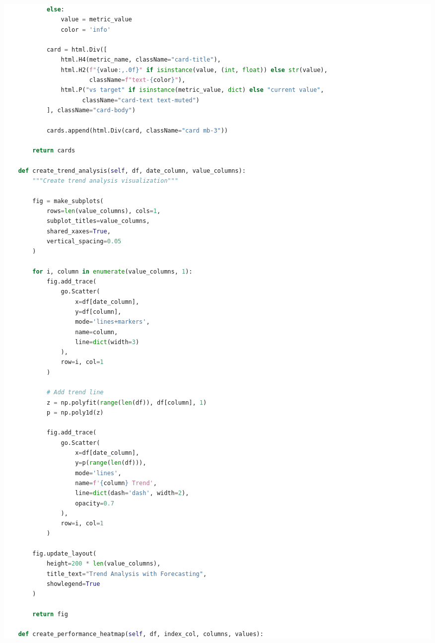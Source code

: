 ```python
            else:
                value = metric_value
                color = 'info'

            card = html.Div([
                html.H4(metric_name, className="card-title"),
                html.H2(f"{value:,.0f}" if isinstance(value, (int, float)) else str(value),
                        className=f"text-{color}"),
                html.P("vs target" if isinstance(metric_value, dict) else "current value",
                      className="card-text text-muted")
            ], className="card-body")

            cards.append(html.Div(card, className="card mb-3"))

        return cards

    def create_trend_analysis(self, df, date_column, value_columns):
        """Create trend analysis visualization"""

        fig = make_subplots(
            rows=len(value_columns), cols=1,
            subplot_titles=value_columns,
            shared_xaxes=True,
            vertical_spacing=0.05
        )

        for i, column in enumerate(value_columns, 1):
            fig.add_trace(
                go.Scatter(
                    x=df[date_column],
                    y=df[column],
                    mode='lines+markers',
                    name=column,
                    line=dict(width=3)
                ),
                row=i, col=1
            )

            # Add trend line
            z = np.polyfit(range(len(df)), df[column], 1)
            p = np.poly1d(z)

            fig.add_trace(
                go.Scatter(
                    x=df[date_column],
                    y=p(range(len(df))),
                    mode='lines',
                    name=f'{column} Trend',
                    line=dict(dash='dash', width=2),
                    opacity=0.7
                ),
                row=i, col=1
            )

        fig.update_layout(
            height=200 * len(value_columns),
            title_text="Trend Analysis with Forecasting",
            showlegend=True
        )

        return fig

    def create_performance_heatmap(self, df, index_col, columns, values):
```